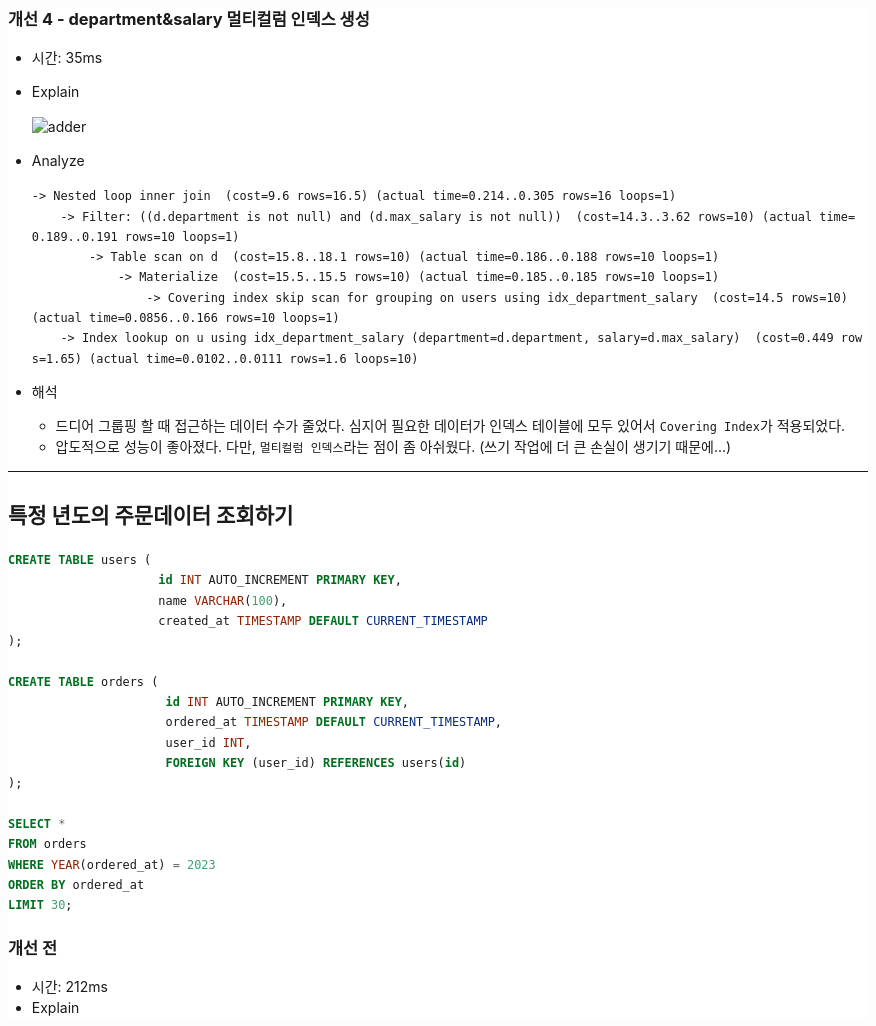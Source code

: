 ### 개선 4 - department&salary 멀티컬럼 인덱스 생성

- 시간: 35ms
- Explain

  <img src="https://github.com/user-attachments/assets/7d08fcf0-4b8f-4863-8667-d3a3dc4ee624" alt="adder" width="100%" />

- Analyze
  ```text
  -> Nested loop inner join  (cost=9.6 rows=16.5) (actual time=0.214..0.305 rows=16 loops=1)
      -> Filter: ((d.department is not null) and (d.max_salary is not null))  (cost=14.3..3.62 rows=10) (actual time=0.189..0.191 rows=10 loops=1)
          -> Table scan on d  (cost=15.8..18.1 rows=10) (actual time=0.186..0.188 rows=10 loops=1)
              -> Materialize  (cost=15.5..15.5 rows=10) (actual time=0.185..0.185 rows=10 loops=1)
                  -> Covering index skip scan for grouping on users using idx_department_salary  (cost=14.5 rows=10) (actual time=0.0856..0.166 rows=10 loops=1)
      -> Index lookup on u using idx_department_salary (department=d.department, salary=d.max_salary)  (cost=0.449 rows=1.65) (actual time=0.0102..0.0111 rows=1.6 loops=10)
  ```
  
- 해석
  - 드디어 그룹핑 할 때 접근하는 데이터 수가 줄었다. 심지어 필요한 데이터가 인덱스 테이블에 모두 있어서 `Covering Index`가 적용되었다.
  - 압도적으로 성능이 좋아졌다. 다만, `멀티컬럼 인덱스`라는 점이 좀 아쉬웠다. (쓰기 작업에 더 큰 손실이 생기기 때문에...)

---

## 특정 년도의 주문데이터 조회하기

```sql
CREATE TABLE users (
                     id INT AUTO_INCREMENT PRIMARY KEY,
                     name VARCHAR(100),
                     created_at TIMESTAMP DEFAULT CURRENT_TIMESTAMP
);

CREATE TABLE orders (
                      id INT AUTO_INCREMENT PRIMARY KEY,
                      ordered_at TIMESTAMP DEFAULT CURRENT_TIMESTAMP,
                      user_id INT,
                      FOREIGN KEY (user_id) REFERENCES users(id)
);

SELECT *
FROM orders
WHERE YEAR(ordered_at) = 2023
ORDER BY ordered_at
LIMIT 30;
```

### 개선 전

- 시간: 212ms
- Explain
